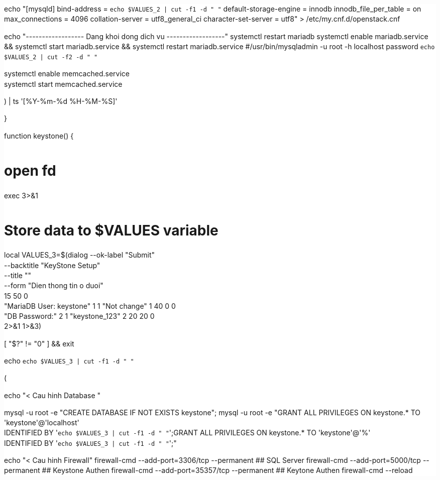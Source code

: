echo "[mysqld]
bind-address = `echo $VALUES_2 | cut -f1 -d " "`
default-storage-engine = innodb
innodb_file_per_table = on
max_connections = 4096
collation-server = utf8_general_ci
character-set-server = utf8" > /etc/my.cnf.d/openstack.cnf

echo "------------------ Dang khoi dong dich vu ------------------"
systemctl restart mariadb
systemctl enable mariadb.service && systemctl start mariadb.service && systemctl restart mariadb.service
#/usr/bin/mysqladmin -u root -h localhost password `echo $VALUES_2 | cut -f2 -d " "`

systemctl enable memcached.service  
systemctl start memcached.service


) | ts '[%Y-%m-%d %H-%M-%S]'

}


function keystone() {

# open fd
exec 3>&1

# Store data to $VALUES variable
local VALUES_3=$(dialog --ok-label "Submit" \
          --backtitle "KeyStone Setup" \
          --title "" \
          --form "Dien thong tin o duoi" \
15 50 0 \
        "MariaDB User: keystone" 1 1 "Not change"  1 40 0 0 \
        "DB Password:"   2 1       "keystone_123"      2 20 20 0 \
2>&1 1>&3)

[ "$?" != "0" ] && exit

echo  `echo $VALUES_3 | cut -f1 -d " "`

(

echo "< Cau hinh Database "

mysql -u root  -e "CREATE DATABASE IF NOT EXISTS keystone";
mysql -u root  -e  "GRANT ALL PRIVILEGES ON keystone.* TO 'keystone'@'localhost' \
IDENTIFIED BY '`echo $VALUES_3 | cut -f1 -d " "`';GRANT ALL PRIVILEGES ON keystone.* TO 'keystone'@'%' \
IDENTIFIED BY '`echo $VALUES_3 | cut -f1 -d " "`';"

echo "< Cau hinh Firewall"
firewall-cmd --add-port=3306/tcp --permanent ## SQL Server
firewall-cmd --add-port=5000/tcp --permanent ## Keystone Authen
firewall-cmd --add-port=35357/tcp --permanent ## Keytone Authen
firewall-cmd --reload

